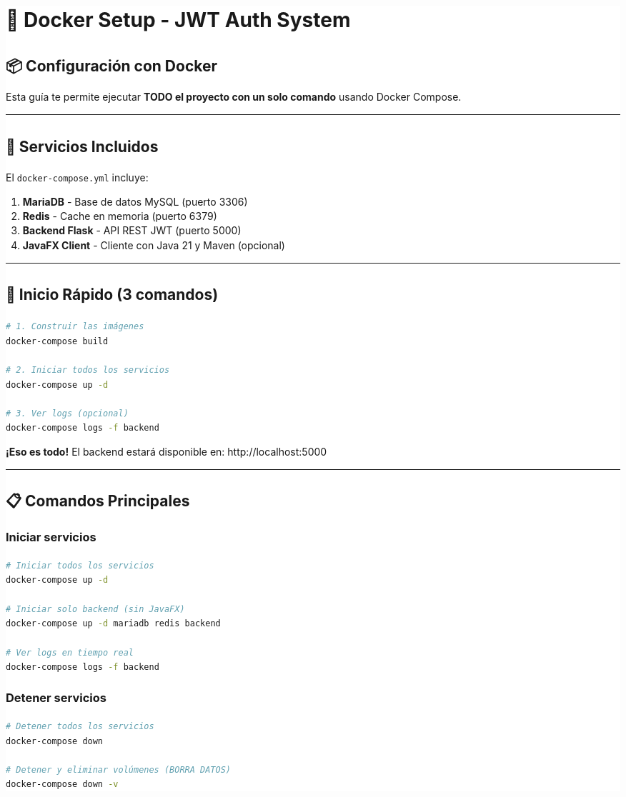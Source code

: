 # 🐳 Docker Setup - JWT Auth System

## 📦 Configuración con Docker

Esta guía te permite ejecutar **TODO el proyecto con un solo comando** usando Docker Compose.

---

## 🎯 Servicios Incluidos

El `docker-compose.yml` incluye:

1. **MariaDB** - Base de datos MySQL (puerto 3306)
2. **Redis** - Cache en memoria (puerto 6379)
3. **Backend Flask** - API REST JWT (puerto 5000)
4. **JavaFX Client** - Cliente con Java 21 y Maven (opcional)

---

## 🚀 Inicio Rápido (3 comandos)

```bash
# 1. Construir las imágenes
docker-compose build

# 2. Iniciar todos los servicios
docker-compose up -d

# 3. Ver logs (opcional)
docker-compose logs -f backend
```

**¡Eso es todo!** El backend estará disponible en: http://localhost:5000

---

## 📋 Comandos Principales

### Iniciar servicios
```bash
# Iniciar todos los servicios
docker-compose up -d

# Iniciar solo backend (sin JavaFX)
docker-compose up -d mariadb redis backend

# Ver logs en tiempo real
docker-compose logs -f backend
```

### Detener servicios
```bash
# Detener todos los servicios
docker-compose down

# Detener y eliminar volúmenes (BORRA DATOS)
docker-compose down -v
```
